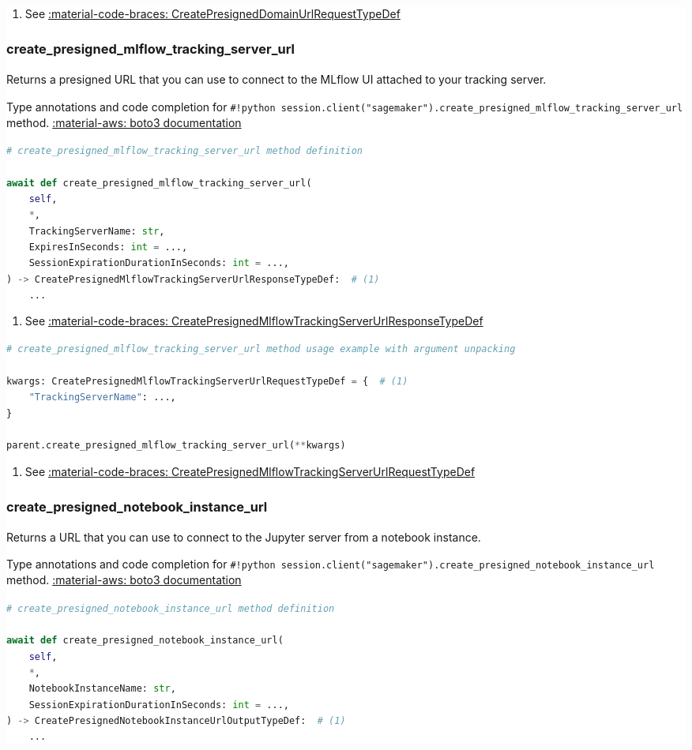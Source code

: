 1. See [:material-code-braces: CreatePresignedDomainUrlRequestTypeDef](./type_defs.md#createpresigneddomainurlrequesttypedef)

### create\_presigned\_mlflow\_tracking\_server\_url

Returns a presigned URL that you can use to connect to the MLflow UI attached
to your tracking server.

Type annotations and code completion for `#!python session.client("sagemaker").create_presigned_mlflow_tracking_server_url` method.
[:material-aws: boto3 documentation](https://boto3.amazonaws.com/v1/documentation/api/latest/reference/services/sagemaker.html#SageMaker.Client)

```python
# create_presigned_mlflow_tracking_server_url method definition

await def create_presigned_mlflow_tracking_server_url(
    self,
    *,
    TrackingServerName: str,
    ExpiresInSeconds: int = ...,
    SessionExpirationDurationInSeconds: int = ...,
) -> CreatePresignedMlflowTrackingServerUrlResponseTypeDef:  # (1)
    ...
```

1. See [:material-code-braces: CreatePresignedMlflowTrackingServerUrlResponseTypeDef](./type_defs.md#createpresignedmlflowtrackingserverurlresponsetypedef)


```python
# create_presigned_mlflow_tracking_server_url method usage example with argument unpacking

kwargs: CreatePresignedMlflowTrackingServerUrlRequestTypeDef = {  # (1)
    "TrackingServerName": ...,
}

parent.create_presigned_mlflow_tracking_server_url(**kwargs)
```

1. See [:material-code-braces: CreatePresignedMlflowTrackingServerUrlRequestTypeDef](./type_defs.md#createpresignedmlflowtrackingserverurlrequesttypedef)

### create\_presigned\_notebook\_instance\_url

Returns a URL that you can use to connect to the Jupyter server from a notebook
instance.

Type annotations and code completion for `#!python session.client("sagemaker").create_presigned_notebook_instance_url` method.
[:material-aws: boto3 documentation](https://boto3.amazonaws.com/v1/documentation/api/latest/reference/services/sagemaker.html#SageMaker.Client)

```python
# create_presigned_notebook_instance_url method definition

await def create_presigned_notebook_instance_url(
    self,
    *,
    NotebookInstanceName: str,
    SessionExpirationDurationInSeconds: int = ...,
) -> CreatePresignedNotebookInstanceUrlOutputTypeDef:  # (1)
    ...
```
